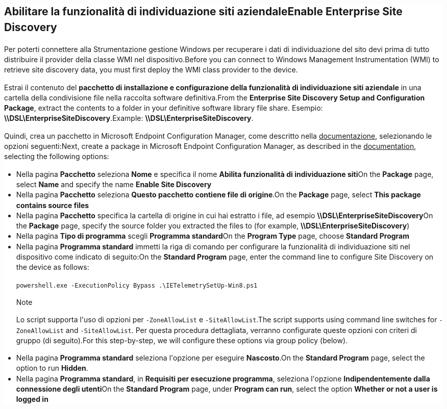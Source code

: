 ## <a name="enable-enterprise-site-discovery"></a><span data-ttu-id="100e7-125">Abilitare la funzionalità di individuazione siti aziendale</span><span class="sxs-lookup"><span data-stu-id="100e7-125">Enable Enterprise Site Discovery</span></span>

<span data-ttu-id="100e7-126">Per poterti connettere alla Strumentazione gestione Windows per recuperare i dati di individuazione del sito devi prima di tutto distribuire il provider della classe WMI nel dispositivo.</span><span class="sxs-lookup"><span data-stu-id="100e7-126">Before you can connect to Windows Management Instrumentation (WMI) to retrieve site discovery data, you must first deploy the WMI class provider to the device.</span></span>

<span data-ttu-id="100e7-127">Estrai il contenuto del **pacchetto di installazione e configurazione della funzionalità di individuazione siti aziendale** in una cartella della condivisione file nella raccolta software definitiva.</span><span class="sxs-lookup"><span data-stu-id="100e7-127">From the **Enterprise Site Discovery Setup and Configuration Package**, extract the contents to a folder in your definitive software library file share.</span></span> <span data-ttu-id="100e7-128">Esempio: **\\\\DSL\\EnterpriseSiteDiscovery**.</span><span class="sxs-lookup"><span data-stu-id="100e7-128">Example: **\\\\DSL\\EnterpriseSiteDiscovery**.</span></span>

<span data-ttu-id="100e7-129">Quindi, crea un pacchetto in Microsoft Endpoint Configuration Manager, come descritto nella [documentazione](/configmgr/apps/deploy-use/packages-and-programs), selezionando le opzioni seguenti:</span><span class="sxs-lookup"><span data-stu-id="100e7-129">Next, create a package in Microsoft Endpoint Configuration Manager, as described in the [documentation](/configmgr/apps/deploy-use/packages-and-programs), selecting the following options:</span></span>

- <span data-ttu-id="100e7-130">Nella pagina **Pacchetto** seleziona **Nome** e specifica il nome **Abilita funzionalità di individuazione siti**</span><span class="sxs-lookup"><span data-stu-id="100e7-130">On the **Package** page, select **Name** and specify the name **Enable Site Discovery**</span></span>
- <span data-ttu-id="100e7-131">Nella pagina **Pacchetto** seleziona **Questo pacchetto contiene file di origine**.</span><span class="sxs-lookup"><span data-stu-id="100e7-131">On the **Package** page, select **This package contains source files**</span></span>
- <span data-ttu-id="100e7-132">Nella pagina **Pacchetto** specifica la cartella di origine in cui hai estratto i file, ad esempio **\\\\DSL\\EnterpriseSiteDiscovery**</span><span class="sxs-lookup"><span data-stu-id="100e7-132">On the **Package** page, specify the source folder you extracted the files to (for example, **\\\\DSL\\EnterpriseSiteDiscovery**)</span></span>
- <span data-ttu-id="100e7-133">Nella pagina **Tipo di programma** scegli **Programma standard**</span><span class="sxs-lookup"><span data-stu-id="100e7-133">On the **Program Type** page, choose **Standard Program**</span></span>
- <span data-ttu-id="100e7-134">Nella pagina **Programma standard** immetti la riga di comando per configurare la funzionalità di individuazione siti nel dispositivo come indicato di seguito:</span><span class="sxs-lookup"><span data-stu-id="100e7-134">On the **Standard Program** page, enter the command line to configure Site Discovery on the device as follows:</span></span>
  ```dos
  powershell.exe -ExecutionPolicy Bypass .\IETelemetrySetUp-Win8.ps1
  ```
  > [!NOTE]
  > <span data-ttu-id="100e7-135">Lo script supporta l'uso di opzioni per `-ZoneAllowList` e `-SiteAllowList`.</span><span class="sxs-lookup"><span data-stu-id="100e7-135">The script supports using command line switches for `-ZoneAllowList` and `-SiteAllowList`.</span></span> <span data-ttu-id="100e7-136">Per questa procedura dettagliata, verranno configurate queste opzioni con criteri di gruppo (di seguito).</span><span class="sxs-lookup"><span data-stu-id="100e7-136">For this step-by-step, we will configure these options via group policy (below).</span></span>
- <span data-ttu-id="100e7-137">Nella pagina **Programma standard** seleziona l'opzione per eseguire **Nascosto**.</span><span class="sxs-lookup"><span data-stu-id="100e7-137">On the **Standard Program** page, select the option to run **Hidden**.</span></span>
- <span data-ttu-id="100e7-138">Nella pagina **Programma standard**, in **Requisiti per esecuzione programma**, seleziona l'opzione **Indipendentemente dalla connessione degli utenti**</span><span class="sxs-lookup"><span data-stu-id="100e7-138">On the **Standard Program** page, under **Program can run**, select the option **Whether or not a user is logged in**</span></span>
